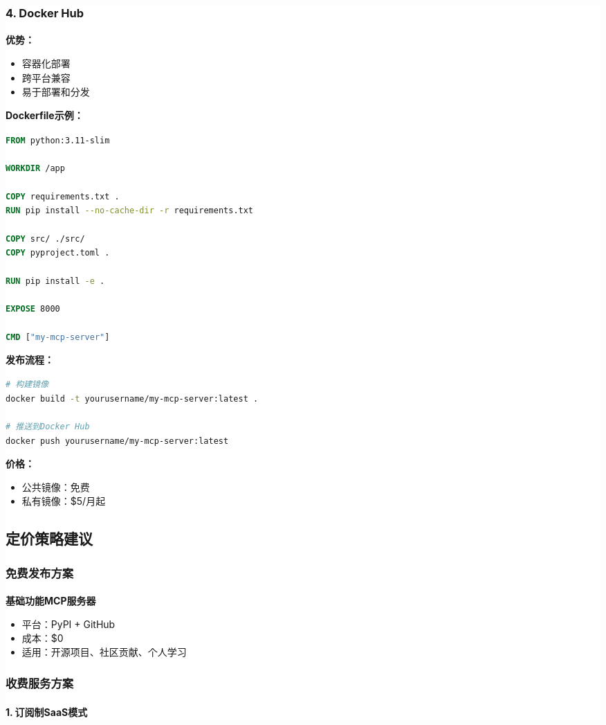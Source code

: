 
### 4. Docker Hub

**优势：**
- 容器化部署
- 跨平台兼容
- 易于部署和分发

**Dockerfile示例：**
```dockerfile
FROM python:3.11-slim

WORKDIR /app

COPY requirements.txt .
RUN pip install --no-cache-dir -r requirements.txt

COPY src/ ./src/
COPY pyproject.toml .

RUN pip install -e .

EXPOSE 8000

CMD ["my-mcp-server"]
```

**发布流程：**
```bash
# 构建镜像
docker build -t yourusername/my-mcp-server:latest .

# 推送到Docker Hub
docker push yourusername/my-mcp-server:latest
```

**价格：**
- 公共镜像：免费
- 私有镜像：$5/月起

## 定价策略建议

### 免费发布方案

**基础功能MCP服务器**
- 平台：PyPI + GitHub
- 成本：$0
- 适用：开源项目、社区贡献、个人学习

### 收费服务方案

#### 1. 订阅制SaaS模式
